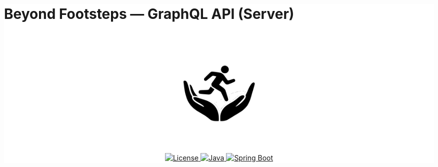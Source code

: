 # Beyond Footsteps — GraphQL API (Server)

<p align="center">
  <img src="beyondfootsteps_transparent_logo.svg" alt="Beyond Footsteps" width="220" />
</p>

<p align="center">
  <a href="https://github.com/ezepsosa/beyondfootsteps-client/blob/main/LICENSE">
    <img alt="License" src="https://img.shields.io/badge/license-MIT-blue.svg" />
  </a>
  <a href="https://www.oracle.com/java/">
    <img alt="Java" src="https://img.shields.io/badge/Java-17%2B-brightgreen?logo=java" />
  </a>
  <a href="https://spring.io/">
    <img alt="Spring Boot" src="https://img.shields.io/badge/Spring%20Boot-2.7+-green" />
  </a>
  <a href="https://www.graphql-java.com/">